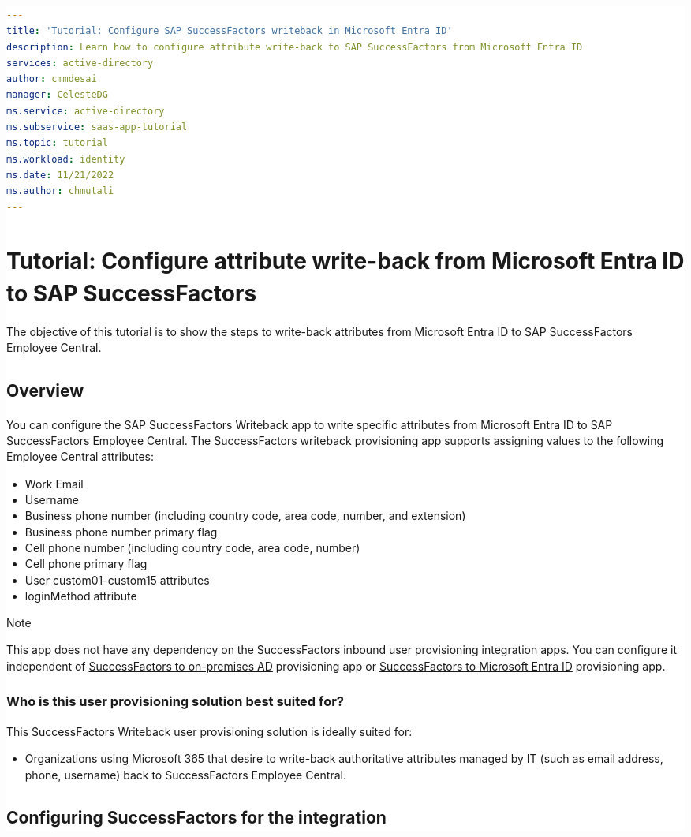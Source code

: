 ```yaml
---
title: 'Tutorial: Configure SAP SuccessFactors writeback in Microsoft Entra ID'
description: Learn how to configure attribute write-back to SAP SuccessFactors from Microsoft Entra ID
services: active-directory
author: cmmdesai
manager: CelesteDG
ms.service: active-directory
ms.subservice: saas-app-tutorial
ms.topic: tutorial
ms.workload: identity
ms.date: 11/21/2022
ms.author: chmutali
---
```

# Tutorial: Configure attribute write-back from Microsoft Entra ID to SAP SuccessFactors
The objective of this tutorial is to show the steps to write-back attributes from Microsoft Entra ID to SAP SuccessFactors Employee Central. 

## Overview

You can configure the SAP SuccessFactors Writeback app to write specific attributes from Microsoft Entra ID to SAP SuccessFactors Employee Central. The SuccessFactors writeback provisioning app supports assigning values to the following Employee Central attributes:

* Work Email
* Username
* Business phone number (including country code, area code, number, and extension)
* Business phone number primary flag
* Cell phone number (including country code, area code, number)
* Cell phone primary flag 
* User custom01-custom15 attributes
* loginMethod attribute

> [!NOTE]
> This app does not have any dependency on the SuccessFactors inbound user provisioning integration apps. You can configure it independent of [SuccessFactors to on-premises AD](sap-successfactors-inbound-provisioning-tutorial.md) provisioning app or [SuccessFactors to Microsoft Entra ID](sap-successfactors-inbound-provisioning-cloud-only-tutorial.md) provisioning app.

### Who is this user provisioning solution best suited for?

This SuccessFactors Writeback user provisioning solution is ideally suited for:

* Organizations using Microsoft 365 that desire to write-back authoritative attributes managed by IT (such as email address, phone, username) back to SuccessFactors Employee Central.

## Configuring SuccessFactors for the integration
